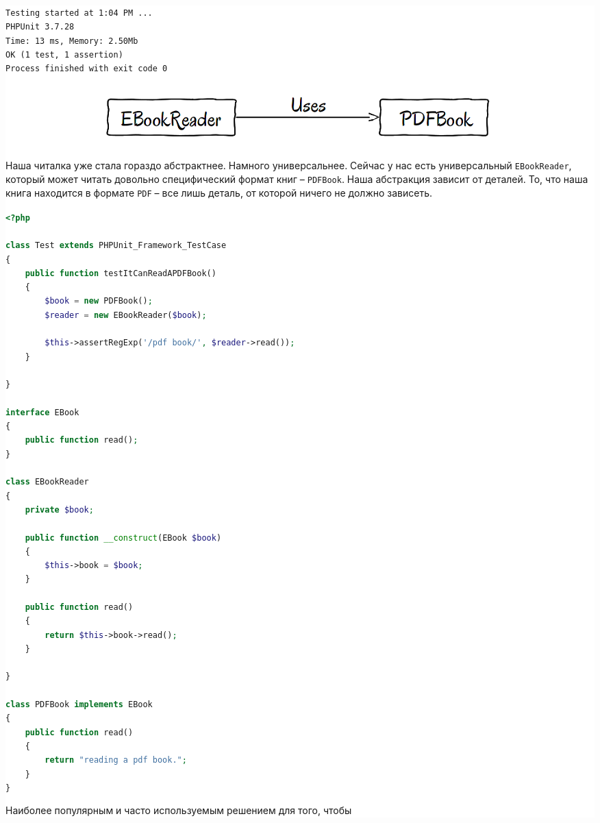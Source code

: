     Testing started at 1:04 PM ...
    PHPUnit 3.7.28
    Time: 13 ms, Memory: 2.50Mb
    OK (1 test, 1 assertion)
    Process finished with exit code 0

<p align="center">
  <img src="/img/16.png">
</p>

Наша читалка уже стала гораздо абстрактнее. Намного универсальнее.
Сейчас у нас есть универсальный `EBookReader`, который может читать
довольно специфический формат книг – `PDFBook`. Наша абстракция зависит от
деталей. То, что наша книга находится в формате `PDF` – все лишь деталь,
от которой ничего не должно зависеть.
```php
<?php

class Test extends PHPUnit_Framework_TestCase
{
    public function testItCanReadAPDFBook()
    {
        $book = new PDFBook();
        $reader = new EBookReader($book);
 
        $this->assertRegExp('/pdf book/', $reader->read());
    }
 
}
 
interface EBook
{
    public function read();
}
 
class EBookReader
{
    private $book;
 
    public function __construct(EBook $book)
    {
        $this->book = $book;
    }
 
    public function read()
    {
        return $this->book->read();
    }
 
}
 
class PDFBook implements EBook
{
    public function read()
    {
        return "reading a pdf book.";
    }
}
```
Наиболее популярным и часто используемым решением для того, чтобы